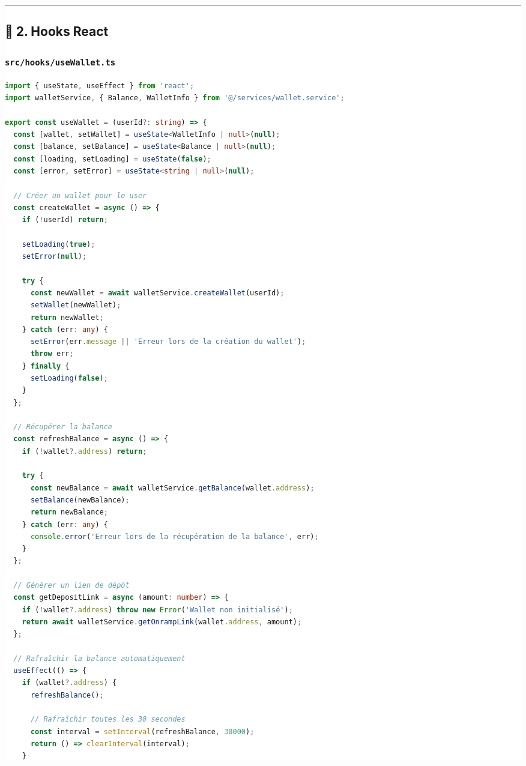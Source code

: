 
---

## 🎣 2. Hooks React

### `src/hooks/useWallet.ts`

```typescript
import { useState, useEffect } from 'react';
import walletService, { Balance, WalletInfo } from '@/services/wallet.service';

export const useWallet = (userId?: string) => {
  const [wallet, setWallet] = useState<WalletInfo | null>(null);
  const [balance, setBalance] = useState<Balance | null>(null);
  const [loading, setLoading] = useState(false);
  const [error, setError] = useState<string | null>(null);

  // Créer un wallet pour le user
  const createWallet = async () => {
    if (!userId) return;
    
    setLoading(true);
    setError(null);
    
    try {
      const newWallet = await walletService.createWallet(userId);
      setWallet(newWallet);
      return newWallet;
    } catch (err: any) {
      setError(err.message || 'Erreur lors de la création du wallet');
      throw err;
    } finally {
      setLoading(false);
    }
  };

  // Récupérer la balance
  const refreshBalance = async () => {
    if (!wallet?.address) return;
    
    try {
      const newBalance = await walletService.getBalance(wallet.address);
      setBalance(newBalance);
      return newBalance;
    } catch (err: any) {
      console.error('Erreur lors de la récupération de la balance', err);
    }
  };

  // Générer un lien de dépôt
  const getDepositLink = async (amount: number) => {
    if (!wallet?.address) throw new Error('Wallet non initialisé');
    return await walletService.getOnrampLink(wallet.address, amount);
  };

  // Rafraîchir la balance automatiquement
  useEffect(() => {
    if (wallet?.address) {
      refreshBalance();
      
      // Rafraîchir toutes les 30 secondes
      const interval = setInterval(refreshBalance, 30000);
      return () => clearInterval(interval);
    }
```